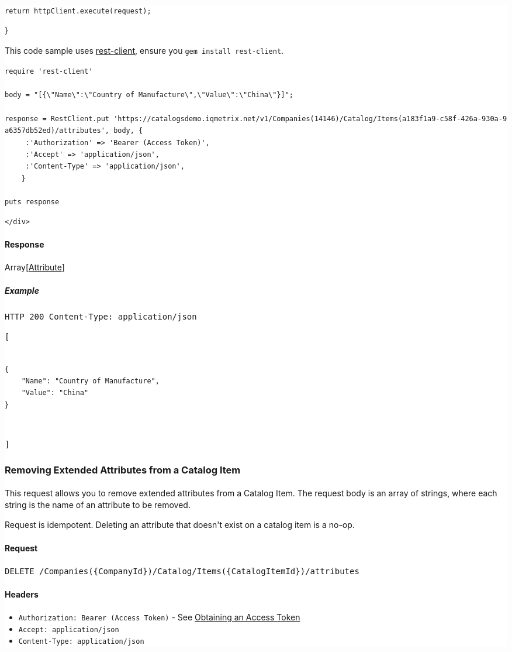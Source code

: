     return httpClient.execute(request);
}</code></pre>
    </div>
    <div role="tabpanel" class="tab-pane" id="ruby-adding-or-updating-extended-attributes-for-a-catalog-item">
        This code sample uses <a href="https://github.com/rest-client/rest-client">rest-client</a>, ensure you <code>gem install rest-client</code>.
<pre id="ruby-code-adding-or-updating-extended-attributes-for-a-catalog-item"><code class="language-ruby">require 'rest-client'

body = "[{\"Name\":\"Country of Manufacture\",\"Value\":\"China\"}]";

response = RestClient.put 'https://catalogsdemo.iqmetrix.net/v1/Companies(14146)/Catalog/Items(a183f1a9-c58f-426a-930a-9a6357db52ed)/attributes', body, {
     :'Authorization' => 'Bearer (Access Token)',
     :'Accept' => 'application/json',
     :'Content-Type' => 'application/json',
    } 

puts response</code></pre>
    </div>
</div>

<h4>Response</h4>


 Array[<a href='#attribute'>Attribute</a>]

<h5>Example</h5>

<pre>
HTTP 200 Content-Type: application/json
</pre><pre>[
    {
        "Name": "Country of Manufacture",
        "Value": "China"
    }
]</pre>

<h3 id='removing-extended-attributes-from-a-catalog-item' class='clickable-header top-level-header'>Removing Extended Attributes from a Catalog Item</h3>

This request allows you to remove extended attributes from a Catalog Item. The request body is an array of strings, where each string is the name of an attribute to be removed.

Request is idempotent. Deleting an attribute that doesn't exist on a catalog item is a no-op. 


<h4>Request</h4>

<pre>
DELETE /Companies({CompanyId})/Catalog/Items({CatalogItemId})/attributes
</pre>


<h4>Headers</h4>
<ul><li><code>Authorization: Bearer (Access Token)</code> - See <a href='/api/authentication/#obtaining-an-access-token'>Obtaining an Access Token</a></li><li><code>Accept: application/json</code></li><li><code>Content-Type: application/json</code></li></ul>
